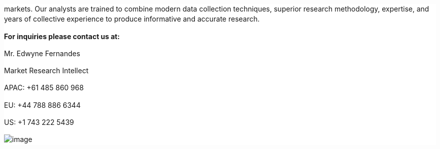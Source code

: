 markets. Our analysts are trained to combine modern data collection techniques, superior research methodology, expertise, and years of collective experience to produce informative and accurate research.</span></p><p><strong>For inquiries please contact us at:</strong></p><p>Mr. Edwyne Fernandes</p><p>Market Research Intellect</p><p>APAC: +61 485 860 968</p><p>EU: +44 788 886 6344</p><p>US: +1 743 222 5439</p>
![image](https://github.com/user-attachments/assets/baefe83e-134d-4872-8847-26337d54d550)
